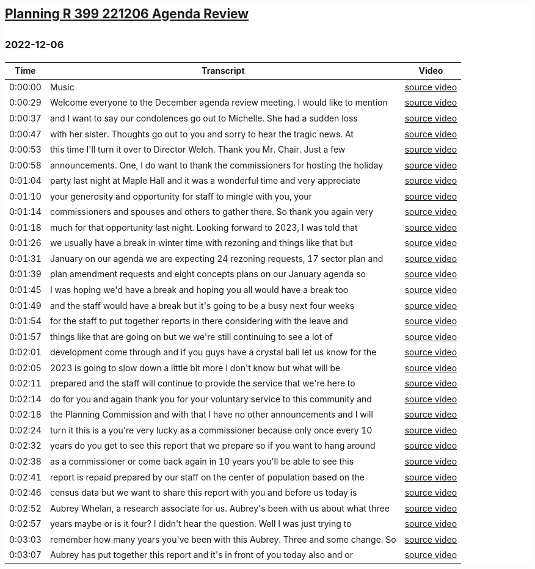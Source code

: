 ## [Planning R 399 221206 Agenda Review](https://archive.org/details/planning-r-399-221206-agenda-review)
### 2022-12-06
| Time| Transcript| Video|
|---------|-----------------------------------------------------------------------------------------------------------------------|--------------------------------------------------------------------------------------------|
| 0:00:00| Music| [source video](https://archive.org/details/planning-r-399-221206-agenda-review?start=0)|
| 0:00:29| Welcome everyone to the December agenda review meeting. I would like to mention| [source video](https://archive.org/details/planning-r-399-221206-agenda-review?start=29)|
| 0:00:37| and I want to say our condolences go out to Michelle. She had a sudden loss| [source video](https://archive.org/details/planning-r-399-221206-agenda-review?start=37)|
| 0:00:47| with her sister. Thoughts go out to you and sorry to hear the tragic news. At| [source video](https://archive.org/details/planning-r-399-221206-agenda-review?start=47)|
| 0:00:53| this time I'll turn it over to Director Welch. Thank you Mr. Chair. Just a few| [source video](https://archive.org/details/planning-r-399-221206-agenda-review?start=53)|
| 0:00:58| announcements. One, I do want to thank the commissioners for hosting the holiday| [source video](https://archive.org/details/planning-r-399-221206-agenda-review?start=58)|
| 0:01:04| party last night at Maple Hall and it was a wonderful time and very appreciate| [source video](https://archive.org/details/planning-r-399-221206-agenda-review?start=64)|
| 0:01:10| your generosity and opportunity for staff to mingle with you, your| [source video](https://archive.org/details/planning-r-399-221206-agenda-review?start=70)|
| 0:01:14| commissioners and spouses and others to gather there. So thank you again very| [source video](https://archive.org/details/planning-r-399-221206-agenda-review?start=74)|
| 0:01:18| much for that opportunity last night. Looking forward to 2023, I was told that| [source video](https://archive.org/details/planning-r-399-221206-agenda-review?start=78)|
| 0:01:26| we usually have a break in winter time with rezoning and things like that but| [source video](https://archive.org/details/planning-r-399-221206-agenda-review?start=86)|
| 0:01:31| January on our agenda we are expecting 24 rezoning requests, 17 sector plan and| [source video](https://archive.org/details/planning-r-399-221206-agenda-review?start=91)|
| 0:01:39| plan amendment requests and eight concepts plans on our January agenda so| [source video](https://archive.org/details/planning-r-399-221206-agenda-review?start=99)|
| 0:01:45| I was hoping we'd have a break and hoping you all would have a break too| [source video](https://archive.org/details/planning-r-399-221206-agenda-review?start=105)|
| 0:01:49| and the staff would have a break but it's going to be a busy next four weeks| [source video](https://archive.org/details/planning-r-399-221206-agenda-review?start=109)|
| 0:01:54| for the staff to put together reports in there considering with the leave and| [source video](https://archive.org/details/planning-r-399-221206-agenda-review?start=114)|
| 0:01:57| things like that are going on but we we're still continuing to see a lot of| [source video](https://archive.org/details/planning-r-399-221206-agenda-review?start=117)|
| 0:02:01| development come through and if you guys have a crystal ball let us know for the| [source video](https://archive.org/details/planning-r-399-221206-agenda-review?start=121)|
| 0:02:05| 2023 is going to slow down a little bit more I don't know but what will be| [source video](https://archive.org/details/planning-r-399-221206-agenda-review?start=125)|
| 0:02:11| prepared and the staff will continue to provide the service that we're here to| [source video](https://archive.org/details/planning-r-399-221206-agenda-review?start=131)|
| 0:02:14| do for you and again thank you for your voluntary service to this community and| [source video](https://archive.org/details/planning-r-399-221206-agenda-review?start=134)|
| 0:02:18| the Planning Commission and with that I have no other announcements and I will| [source video](https://archive.org/details/planning-r-399-221206-agenda-review?start=138)|
| 0:02:24| turn it this is a you're very lucky as a commissioner because only once every 10| [source video](https://archive.org/details/planning-r-399-221206-agenda-review?start=144)|
| 0:02:32| years do you get to see this report that we prepare so if you want to hang around| [source video](https://archive.org/details/planning-r-399-221206-agenda-review?start=152)|
| 0:02:38| as a commissioner or come back again in 10 years you'll be able to see this| [source video](https://archive.org/details/planning-r-399-221206-agenda-review?start=158)|
| 0:02:41| report is repaid prepared by our staff on the center of population based on the| [source video](https://archive.org/details/planning-r-399-221206-agenda-review?start=161)|
| 0:02:46| census data but we want to share this report with you and before us today is| [source video](https://archive.org/details/planning-r-399-221206-agenda-review?start=166)|
| 0:02:52| Aubrey Whelan, a research associate for us. Aubrey's been with us about what three| [source video](https://archive.org/details/planning-r-399-221206-agenda-review?start=172)|
| 0:02:57| years maybe or is it four? I didn't hear the question. Well I was just trying to| [source video](https://archive.org/details/planning-r-399-221206-agenda-review?start=177)|
| 0:03:03| remember how many years you've been with this Aubrey. Three and some change. So| [source video](https://archive.org/details/planning-r-399-221206-agenda-review?start=183)|
| 0:03:07| Aubrey has put together this report and it's in front of you today also and or| [source video](https://archive.org/details/planning-r-399-221206-agenda-review?start=187)|